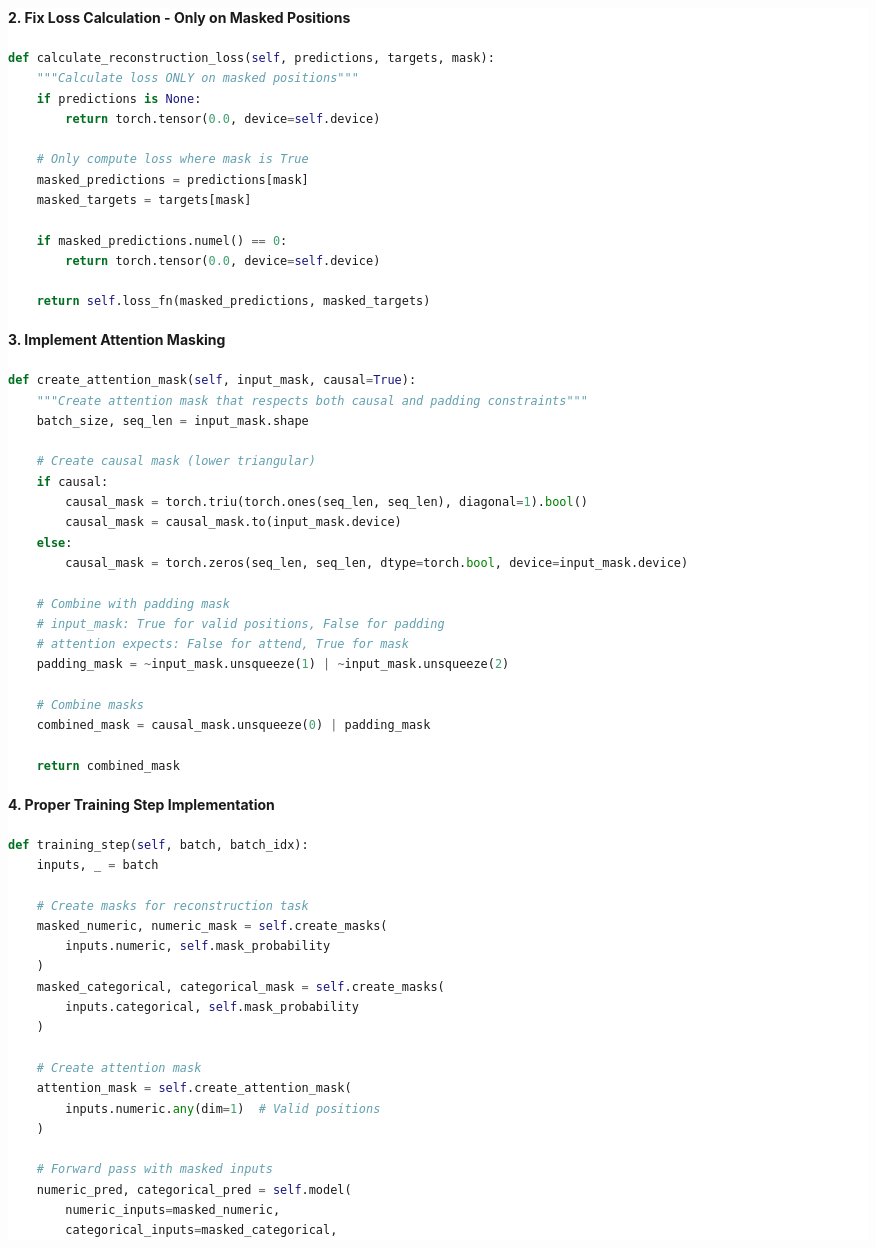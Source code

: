#### 2. Fix Loss Calculation - Only on Masked Positions

```python
def calculate_reconstruction_loss(self, predictions, targets, mask):
    """Calculate loss ONLY on masked positions"""
    if predictions is None:
        return torch.tensor(0.0, device=self.device)
    
    # Only compute loss where mask is True
    masked_predictions = predictions[mask]
    masked_targets = targets[mask]
    
    if masked_predictions.numel() == 0:
        return torch.tensor(0.0, device=self.device)
    
    return self.loss_fn(masked_predictions, masked_targets)
```

#### 3. Implement Attention Masking

```python
def create_attention_mask(self, input_mask, causal=True):
    """Create attention mask that respects both causal and padding constraints"""
    batch_size, seq_len = input_mask.shape
    
    # Create causal mask (lower triangular)
    if causal:
        causal_mask = torch.triu(torch.ones(seq_len, seq_len), diagonal=1).bool()
        causal_mask = causal_mask.to(input_mask.device)
    else:
        causal_mask = torch.zeros(seq_len, seq_len, dtype=torch.bool, device=input_mask.device)
    
    # Combine with padding mask
    # input_mask: True for valid positions, False for padding
    # attention expects: False for attend, True for mask
    padding_mask = ~input_mask.unsqueeze(1) | ~input_mask.unsqueeze(2)
    
    # Combine masks
    combined_mask = causal_mask.unsqueeze(0) | padding_mask
    
    return combined_mask
```

#### 4. Proper Training Step Implementation

```python
def training_step(self, batch, batch_idx):
    inputs, _ = batch
    
    # Create masks for reconstruction task
    masked_numeric, numeric_mask = self.create_masks(
        inputs.numeric, self.mask_probability
    )
    masked_categorical, categorical_mask = self.create_masks(
        inputs.categorical, self.mask_probability
    )
    
    # Create attention mask
    attention_mask = self.create_attention_mask(
        inputs.numeric.any(dim=1)  # Valid positions
    )
    
    # Forward pass with masked inputs
    numeric_pred, categorical_pred = self.model(
        numeric_inputs=masked_numeric,
        categorical_inputs=masked_categorical,
```